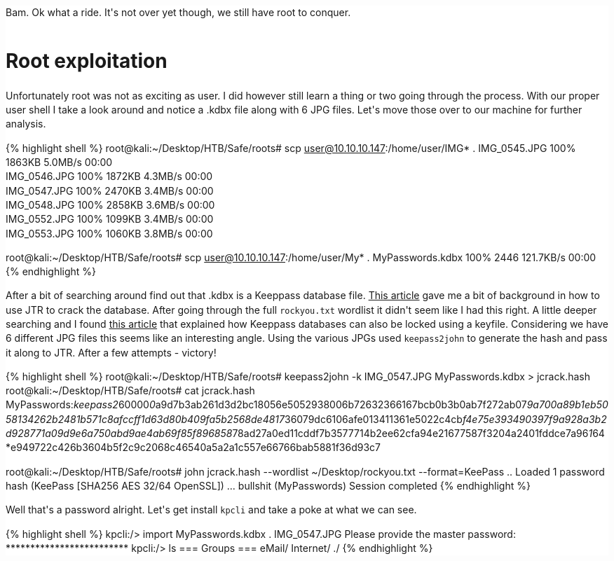 <p>Bam. Ok what a ride. It's not over yet though, we still have root to conquer.</p>

<h1>Root exploitation</h1>

<p>Unfortunately root was not as exciting as user. I did however still learn a thing or two going through the process. With our proper user shell I take a look around and notice a .kdbx file along with 6 JPG files. Let's move those over to our machine for further analysis.</p>

{% highlight shell %}
root@kali:~/Desktop/HTB/Safe/roots# scp user@10.10.10.147:/home/user/IMG* .
IMG_0545.JPG                                  100% 1863KB   5.0MB/s   00:00    
IMG_0546.JPG                                  100% 1872KB   4.3MB/s   00:00    
IMG_0547.JPG                                  100% 2470KB   3.4MB/s   00:00    
IMG_0548.JPG                                  100% 2858KB   3.6MB/s   00:00    
IMG_0552.JPG                                  100% 1099KB   3.4MB/s   00:00    
IMG_0553.JPG                                  100% 1060KB   3.8MB/s   00:00    

root@kali:~/Desktop/HTB/Safe/roots# scp user@10.10.10.147:/home/user/My* .
MyPasswords.kdbx                              100% 2446   121.7KB/s   00:00    
{% endhighlight %}

<p>After a bit of searching around find out that .kdbx is a Keeppass database file. <a href="https://bytesoverbombs.io/cracking-everything-with-john-the-ripper-d434f0f6dc1c">This article</a> gave me a bit of background in how to use JTR to crack the database. After going through the full <code>rockyou.txt</code> wordlist it didn't seem like I had this right. A little deeper searching and I found <a href="https://stackoverflow.com/questions/45788336/produce-a-hash-from-keepass-with-keyfile">this article</a> that explained how Keeppass databases can also be locked using a keyfile. Considering we have 6 different JPG files this seems like an interesting angle. Using the various JPGs used <code>keepass2john</code> to generate the hash and pass it along to JTR. After a few attempts - victory!<p>

{% highlight shell %}
root@kali:~/Desktop/HTB/Safe/roots# keepass2john -k IMG_0547.JPG MyPasswords.kdbx > jcrack.hash
root@kali:~/Desktop/HTB/Safe/roots# cat jcrack.hash 
MyPasswords:$keepass$*2*60000*0*a9d7b3ab261d3d2bc18056e5052938006b72632366167bcb0b3b0ab7f272ab07*9a700a89b1eb5058134262b2481b571c8afccff1d63d80b409fa5b2568de4817*36079dc6106afe013411361e5022c4cb*f4e75e393490397f9a928a3b2d928771a09d9e6a750abd9ae4ab69f85f896858*78ad27a0ed11cddf7b3577714b2ee62cfa94e21677587f3204a2401fddce7a96*1*64*e949722c426b3604b5f2c9c2068c46540a5a2a1c557e66766bab5881f36d93c7

root@kali:~/Desktop/HTB/Safe/roots# john jcrack.hash --wordlist ~/Desktop/rockyou.txt --format=KeePass
..
Loaded 1 password hash (KeePass [SHA256 AES 32/64 OpenSSL])
...
bullshit         (MyPasswords)
Session completed
{% endhighlight %}

<p>Well that's a password alright. Let's get install <code>kpcli</code> and take a poke at what we can see.</p>

{% highlight shell %}
kpcli:/> import MyPasswords.kdbx . IMG_0547.JPG
Please provide the master password: *************************
kpcli:/> ls
=== Groups ===
eMail/
Internet/
./
{% endhighlight %}
